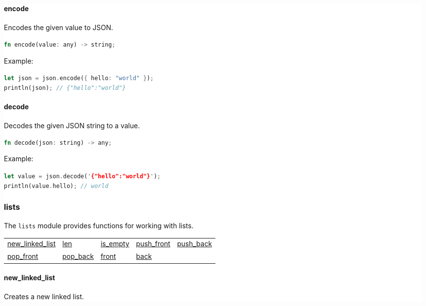 #### encode

Encodes the given value to JSON.

```rust
fn encode(value: any) -> string;
```

Example:

```rust
let json = json.encode({ hello: "world" });
println(json); // {"hello":"world"}
```

#### decode

Decodes the given JSON string to a value.

```rust
fn decode(json: string) -> any;
```

Example:

```rust
let value = json.decode('{"hello":"world"}');
println(value.hello); // world
```

### lists

The `lists` module provides functions for working with lists.

<table>
  <tbody>
    <tr>
      <td><a href="#new_linked_list">new_linked_list</a></td>
      <td><a href="#len">len</a></td>
      <td><a href="#is_empty">is_empty</a></td>
      <td><a href="#push_front">push_front</a></td>
      <td><a href="#push_back">push_back</a></td>
    </tr>
    <tr>
      <td><a href="#pop_front">pop_front</a></td>
      <td><a href="#pop_back">pop_back</a></td>
      <td><a href="#front">front</a></td>
      <td><a href="#back">back</a></td>
      <td></td>
    </tr>
  </tbody>
</table>

#### new_linked_list

Creates a new linked list.

